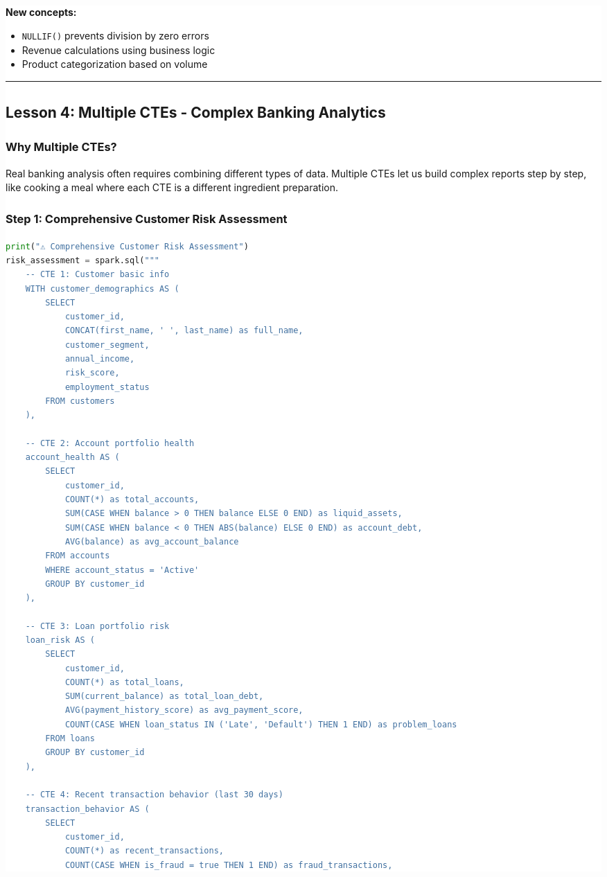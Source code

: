 **New concepts:**

- `NULLIF()` prevents division by zero errors
- Revenue calculations using business logic
- Product categorization based on volume

------

## Lesson 4: Multiple CTEs - Complex Banking Analytics

### Why Multiple CTEs?

Real banking analysis often requires combining different types of data. Multiple CTEs let us build complex reports step by step, like cooking a meal where each CTE is a different ingredient preparation.

### Step 1: Comprehensive Customer Risk Assessment

```python
print("⚠️ Comprehensive Customer Risk Assessment")
risk_assessment = spark.sql("""
    -- CTE 1: Customer basic info
    WITH customer_demographics AS (
        SELECT 
            customer_id,
            CONCAT(first_name, ' ', last_name) as full_name,
            customer_segment,
            annual_income,
            risk_score,
            employment_status
        FROM customers
    ),
    
    -- CTE 2: Account portfolio health
    account_health AS (
        SELECT 
            customer_id,
            COUNT(*) as total_accounts,
            SUM(CASE WHEN balance > 0 THEN balance ELSE 0 END) as liquid_assets,
            SUM(CASE WHEN balance < 0 THEN ABS(balance) ELSE 0 END) as account_debt,
            AVG(balance) as avg_account_balance
        FROM accounts
        WHERE account_status = 'Active'
        GROUP BY customer_id
    ),
    
    -- CTE 3: Loan portfolio risk
    loan_risk AS (
        SELECT 
            customer_id,
            COUNT(*) as total_loans,
            SUM(current_balance) as total_loan_debt,
            AVG(payment_history_score) as avg_payment_score,
            COUNT(CASE WHEN loan_status IN ('Late', 'Default') THEN 1 END) as problem_loans
        FROM loans
        GROUP BY customer_id
    ),
    
    -- CTE 4: Recent transaction behavior (last 30 days)
    transaction_behavior AS (
        SELECT 
            customer_id,
            COUNT(*) as recent_transactions,
            COUNT(CASE WHEN is_fraud = true THEN 1 END) as fraud_transactions,
```